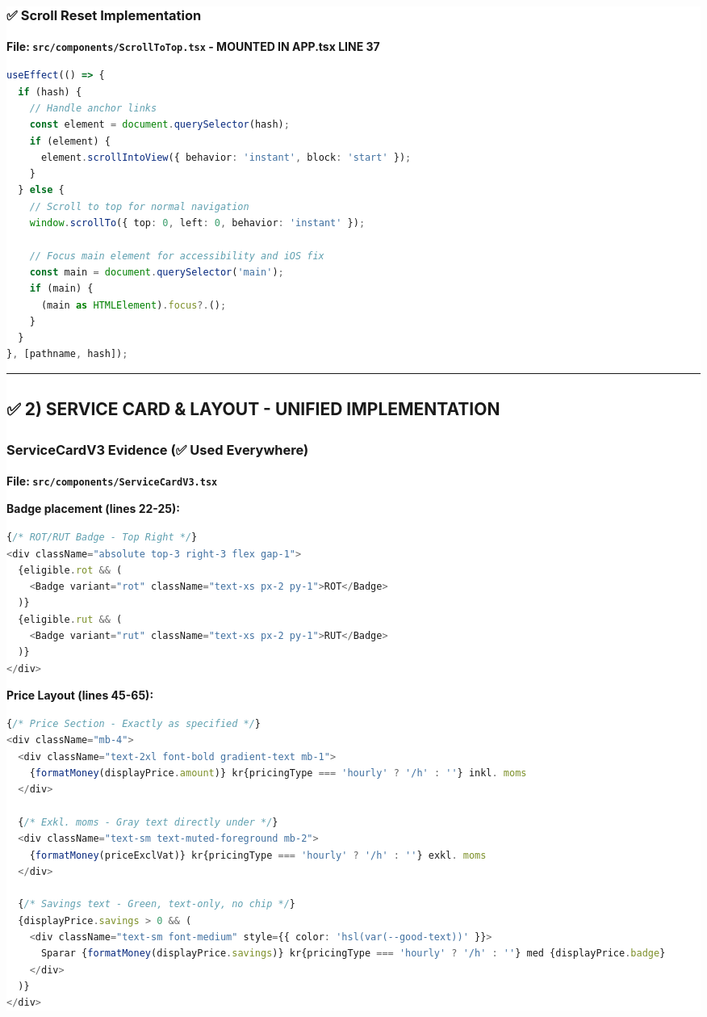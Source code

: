 ### ✅ Scroll Reset Implementation
**File: `src/components/ScrollToTop.tsx` - MOUNTED IN APP.tsx LINE 37**
```typescript
useEffect(() => {
  if (hash) {
    // Handle anchor links
    const element = document.querySelector(hash);
    if (element) {
      element.scrollIntoView({ behavior: 'instant', block: 'start' });
    }
  } else {
    // Scroll to top for normal navigation
    window.scrollTo({ top: 0, left: 0, behavior: 'instant' });
    
    // Focus main element for accessibility and iOS fix
    const main = document.querySelector('main');
    if (main) {
      (main as HTMLElement).focus?.();
    }
  }
}, [pathname, hash]);
```

---

## ✅ 2) SERVICE CARD & LAYOUT - UNIFIED IMPLEMENTATION

### ServiceCardV3 Evidence (✅ Used Everywhere)
**File: `src/components/ServiceCardV3.tsx`**

**Badge placement (lines 22-25):**
```typescript
{/* ROT/RUT Badge - Top Right */}
<div className="absolute top-3 right-3 flex gap-1">
  {eligible.rot && (
    <Badge variant="rot" className="text-xs px-2 py-1">ROT</Badge>
  )}
  {eligible.rut && (
    <Badge variant="rut" className="text-xs px-2 py-1">RUT</Badge>
  )}
</div>
```

**Price Layout (lines 45-65):**
```typescript
{/* Price Section - Exactly as specified */}
<div className="mb-4">
  <div className="text-2xl font-bold gradient-text mb-1">
    {formatMoney(displayPrice.amount)} kr{pricingType === 'hourly' ? '/h' : ''} inkl. moms
  </div>
  
  {/* Exkl. moms - Gray text directly under */}
  <div className="text-sm text-muted-foreground mb-2">
    {formatMoney(priceExclVat)} kr{pricingType === 'hourly' ? '/h' : ''} exkl. moms
  </div>
  
  {/* Savings text - Green, text-only, no chip */}
  {displayPrice.savings > 0 && (
    <div className="text-sm font-medium" style={{ color: 'hsl(var(--good-text))' }}>
      Sparar {formatMoney(displayPrice.savings)} kr{pricingType === 'hourly' ? '/h' : ''} med {displayPrice.badge}
    </div>
  )}
</div>
```